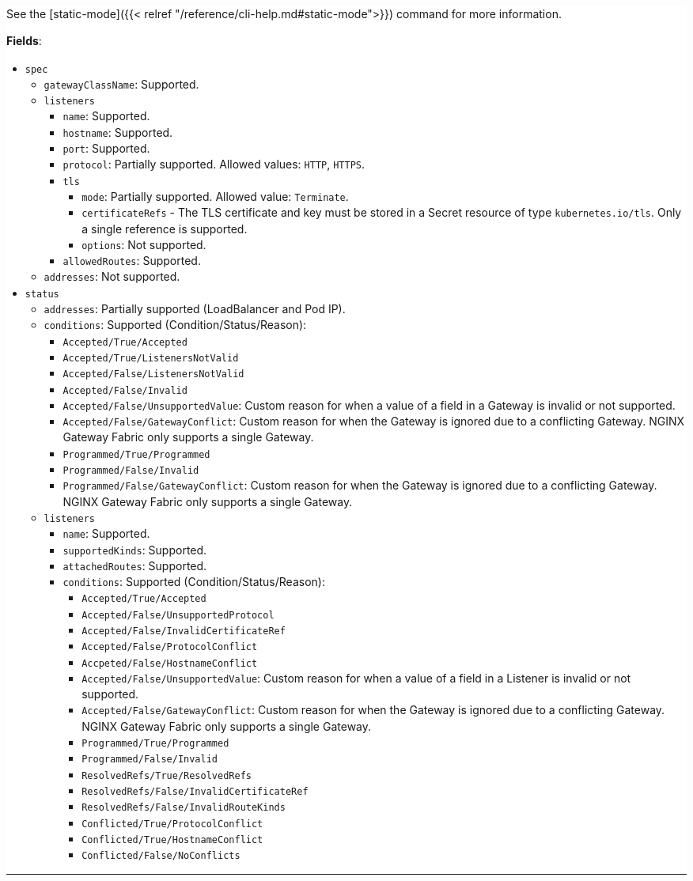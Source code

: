 See the [static-mode]({{< relref "/reference/cli-help.md#static-mode">}}) command for more information.

**Fields**:

- `spec`
  - `gatewayClassName`: Supported.
  - `listeners`
    - `name`: Supported.
    - `hostname`: Supported.
    - `port`: Supported.
    - `protocol`: Partially supported. Allowed values: `HTTP`, `HTTPS`.
    - `tls`
      - `mode`: Partially supported. Allowed value: `Terminate`.
      - `certificateRefs` - The TLS certificate and key must be stored in a Secret resource of type `kubernetes.io/tls`. Only a single reference is supported.
      - `options`: Not supported.
    - `allowedRoutes`: Supported.
  - `addresses`: Not supported.
- `status`
  - `addresses`: Partially supported (LoadBalancer and Pod IP).
  - `conditions`: Supported (Condition/Status/Reason):
    - `Accepted/True/Accepted`
    - `Accepted/True/ListenersNotValid`
    - `Accepted/False/ListenersNotValid`
    - `Accepted/False/Invalid`
    - `Accepted/False/UnsupportedValue`: Custom reason for when a value of a field in a Gateway is invalid or not supported.
    - `Accepted/False/GatewayConflict`: Custom reason for when the Gateway is ignored due to a conflicting Gateway.
          NGINX Gateway Fabric only supports a single Gateway.
    - `Programmed/True/Programmed`
    - `Programmed/False/Invalid`
    - `Programmed/False/GatewayConflict`: Custom reason for when the Gateway is ignored due to a conflicting Gateway. NGINX Gateway Fabric only supports a single Gateway.
  - `listeners`
    - `name`: Supported.
    - `supportedKinds`: Supported.
    - `attachedRoutes`: Supported.
    - `conditions`: Supported (Condition/Status/Reason):
      - `Accepted/True/Accepted`
      - `Accepted/False/UnsupportedProtocol`
      - `Accepted/False/InvalidCertificateRef`
      - `Accepted/False/ProtocolConflict`
      - `Accpeted/False/HostnameConflict`
      - `Accepted/False/UnsupportedValue`: Custom reason for when a value of a field in a Listener is invalid or not supported.
      - `Accepted/False/GatewayConflict`: Custom reason for when the Gateway is ignored due to a conflicting Gateway. NGINX Gateway Fabric only supports a single Gateway.
      - `Programmed/True/Programmed`
      - `Programmed/False/Invalid`
      - `ResolvedRefs/True/ResolvedRefs`
      - `ResolvedRefs/False/InvalidCertificateRef`
      - `ResolvedRefs/False/InvalidRouteKinds`
      - `Conflicted/True/ProtocolConflict`
      - `Conflicted/True/HostnameConflict`
      - `Conflicted/False/NoConflicts`

---